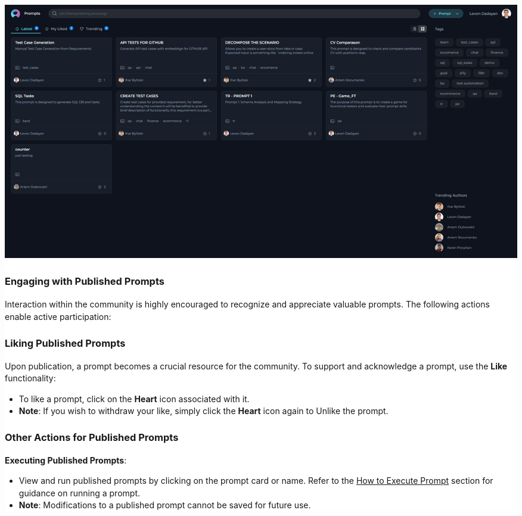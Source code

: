 ![Prompts-Menu](img/Prompts-Menu.png)

### Engaging with Published Prompts

Interaction within the community is highly encouraged to recognize and appreciate valuable prompts. The following actions enable active participation:

### Liking Published Prompts

Upon publication, a prompt becomes a crucial resource for the community. To support and acknowledge a prompt, use the **Like** functionality:

- To like a prompt, click on the **Heart** icon associated with it.
- **Note**: If you wish to withdraw your like, simply click the **Heart** icon again to Unlike the prompt.

### Other Actions for Published Prompts

**Executing Published Prompts**:

- View and run published prompts by clicking on the prompt card or name. Refer to the [How to Execute Prompt](#how-to-execute-prompt) section for guidance on running a prompt.
- **Note**: Modifications to a published prompt cannot be saved for future use.
